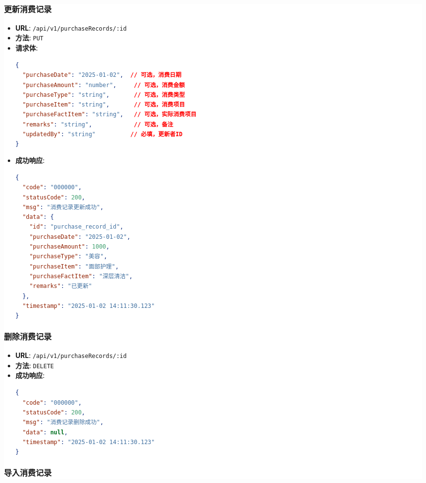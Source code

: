 ### 更新消费记录

- **URL**: `/api/v1/purchaseRecords/:id`
- **方法**: `PUT`
- **请求体**:
  ```json
  {
    "purchaseDate": "2025-01-02",  // 可选，消费日期
    "purchaseAmount": "number",     // 可选，消费金额
    "purchaseType": "string",       // 可选，消费类型
    "purchaseItem": "string",       // 可选，消费项目
    "purchaseFactItem": "string",   // 可选，实际消费项目
    "remarks": "string",            // 可选，备注
    "updatedBy": "string"          // 必填，更新者ID
  }
  ```
- **成功响应**:
  ```json
  {
    "code": "000000",
    "statusCode": 200,
    "msg": "消费记录更新成功",
    "data": {
      "id": "purchase_record_id",
      "purchaseDate": "2025-01-02",
      "purchaseAmount": 1000,
      "purchaseType": "美容",
      "purchaseItem": "面部护理",
      "purchaseFactItem": "深层清洁",
      "remarks": "已更新"
    },
    "timestamp": "2025-01-02 14:11:30.123"
  }
  ```

### 删除消费记录

- **URL**: `/api/v1/purchaseRecords/:id`
- **方法**: `DELETE`
- **成功响应**:
  ```json
  {
    "code": "000000",
    "statusCode": 200,
    "msg": "消费记录删除成功",
    "data": null,
    "timestamp": "2025-01-02 14:11:30.123"
  }
  ```

### 导入消费记录
